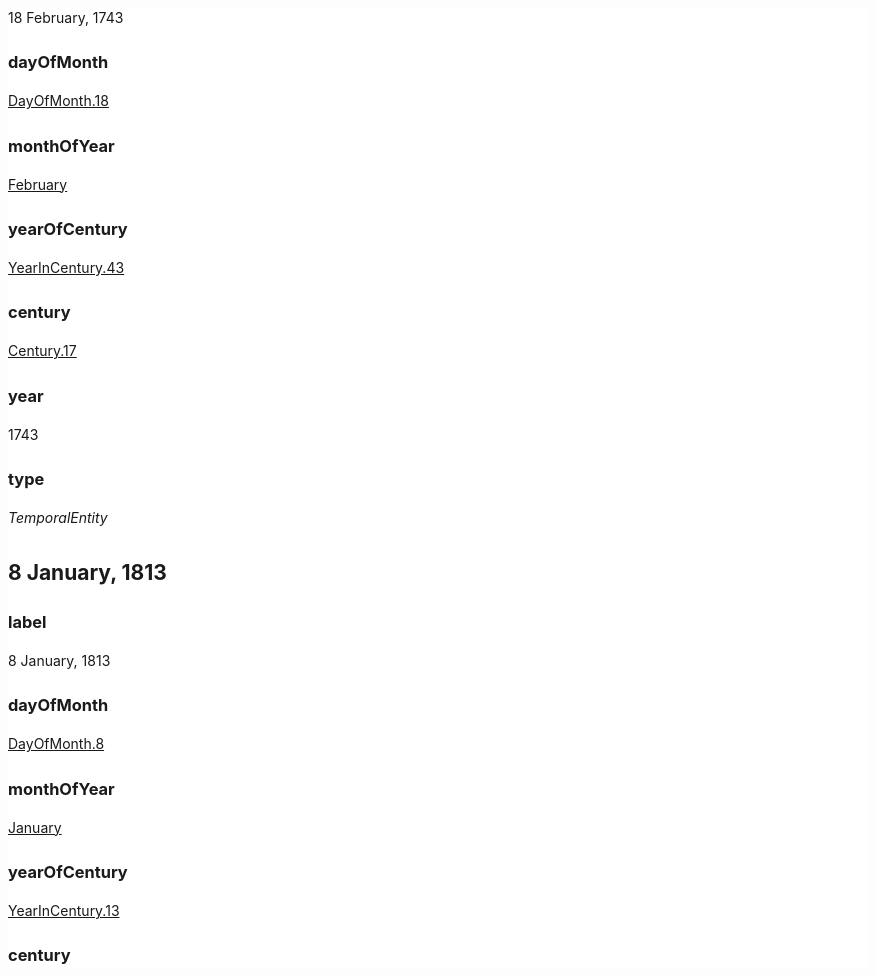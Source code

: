 
18 February, 1743

### dayOfMonth


[DayOfMonth.18](#DayOfMonth.18)

### monthOfYear


[February](#February)

### yearOfCentury


[YearInCentury.43](#YearInCentury.43)

### century


[Century.17](#Century.17)

### year


1743

### type


*TemporalEntity*

## 8 January, 1813

### label


8 January, 1813

### dayOfMonth


[DayOfMonth.8](#DayOfMonth.8)

### monthOfYear


[January](#January)

### yearOfCentury


[YearInCentury.13](#YearInCentury.13)

### century

